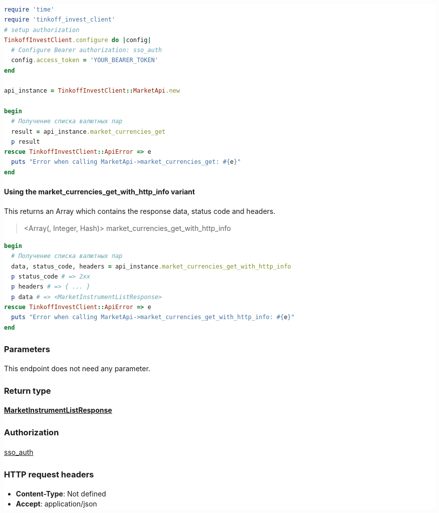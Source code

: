 ```ruby
require 'time'
require 'tinkoff_invest_client'
# setup authorization
TinkoffInvestClient.configure do |config|
  # Configure Bearer authorization: sso_auth
  config.access_token = 'YOUR_BEARER_TOKEN'
end

api_instance = TinkoffInvestClient::MarketApi.new

begin
  # Получение списка валютных пар
  result = api_instance.market_currencies_get
  p result
rescue TinkoffInvestClient::ApiError => e
  puts "Error when calling MarketApi->market_currencies_get: #{e}"
end
```

#### Using the market_currencies_get_with_http_info variant

This returns an Array which contains the response data, status code and headers.

> <Array(<MarketInstrumentListResponse>, Integer, Hash)> market_currencies_get_with_http_info

```ruby
begin
  # Получение списка валютных пар
  data, status_code, headers = api_instance.market_currencies_get_with_http_info
  p status_code # => 2xx
  p headers # => { ... }
  p data # => <MarketInstrumentListResponse>
rescue TinkoffInvestClient::ApiError => e
  puts "Error when calling MarketApi->market_currencies_get_with_http_info: #{e}"
end
```

### Parameters

This endpoint does not need any parameter.

### Return type

[**MarketInstrumentListResponse**](MarketInstrumentListResponse.md)

### Authorization

[sso_auth](../README.md#sso_auth)

### HTTP request headers

- **Content-Type**: Not defined
- **Accept**: application/json
